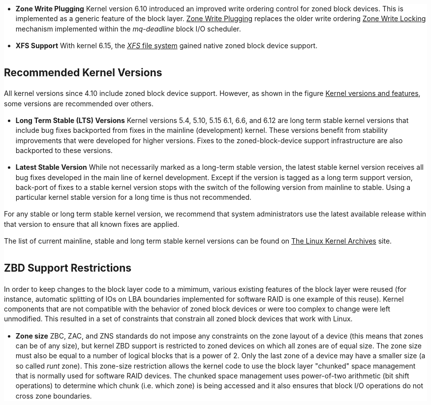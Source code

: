 * **Zone Write Plugging** Kernel version 6.10 introduced an improved write
  ordering control for zoned block devices. This is implemented as a generic
  feature of the block layer. [Zone Write
  Plugging](/docs/linux/sched#zone-write-plugging) replaces the older write
  ordering [Zone Write Locking](/docs/linux/sched#zone-write-locking) mechanism
  implemented within the *mq-deadline* block I/O scheduler.

* **XFS Support** With kernel 6.15, the [*XFS* file
  system](/docs/filesystems/xfs) gained native zoned block device support.

## Recommended Kernel Versions

All kernel versions since 4.10 include zoned block device support. However, as
shown in the figure [Kernel versions and features](#kernel-versions), some
versions are recommended over others.

* **Long Term Stable (LTS) Versions** Kernel versions 5.4, 5.10, 5.15 6.1, 6.6,
  and 6.12 are long term stable kernel versions that include bug fixes
  backported from fixes in the mainline (development) kernel. These versions
  benefit from stability improvements that were developed for higher versions.
  Fixes to the zoned-block-device support infrastructure are also backported to
  these versions.

* **Latest Stable Version** While not necessarily marked as a long-term stable
  version, the latest stable kernel version receives all bug fixes developed in
  the main line of kernel development. Except if the version is tagged as a
  long term support version, back-port of fixes to a stable kernel version
  stops with the switch of the following version from mainline to stable. Using
  a particular kernel stable version for a long time is thus not recommended.

For any stable or long term stable kernel version, we recommend that system
administrators use the latest available release within that version to ensure
that all known fixes are applied.

The list of current mainline, stable and long term stable kernel versions can
be found on <a href="https://www.kernel.org/" target="_blank">
The Linux Kernel Archives</a> site.

## ZBD Support Restrictions

In order to keep changes to the block layer code to a mimimum, various existing
features of the block layer were reused (for instance, automatic splitting of
IOs on LBA boundaries implemented for software RAID is one example of this
reuse). Kernel components that are not compatible with the behavior of zoned
block devices or were too complex to change were left unmodified. This resulted
in a set of constraints that constrain all zoned block devices that work with
Linux.

* **Zone size** ZBC, ZAC, and ZNS standards do not impose any constraints on
  the zone layout of a device (this means that zones can be of any size), but
  kernel ZBD support is restricted to zoned devices on which all zones are of
  equal size. The zone size must also be equal to a number of logical blocks
  that is a power of 2. Only the last zone of a device may have a smaller size
  (a so called *runt* zone). This zone-size restriction allows the kernel code
  to use the block layer "chunked" space management that is normally used for
  software RAID devices. The chunked space management uses power-of-two
  arithmetic (bit shift operations) to determine which chunk (i.e. which zone)
  is being accessed and it also ensures that block I/O operations do not cross
  zone boundaries.
